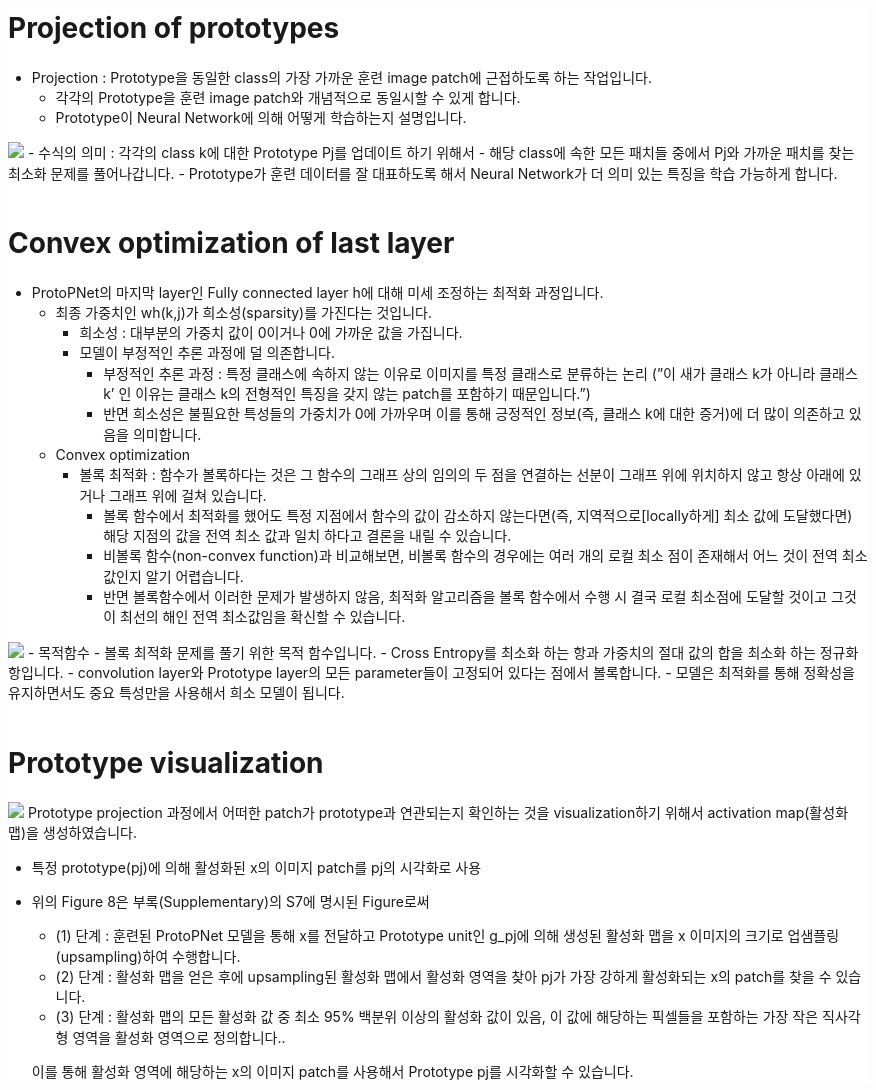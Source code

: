 # Projection of prototypes

- Projection : Prototype을 동일한 class의 가장 가까운 훈련 image patch에 근접하도록 하는 작업입니다.
    - 각각의 Prototype을 훈련 image patch와 개념적으로 동일시할 수 있게 합니다.
    - Prototype이 Neural Network에 의해 어떻게 학습하는지 설명입니다.
<img src="https://sbrblee.github.io/SAILAB-freshmen-study.github.io/imgs/2024-04-05-Prototype_Explanations/Untitled-6.png">
    - 수식의 의미 : 각각의 class k에 대한 Prototype Pj를 업데이트 하기 위해서
        - 해당 class에 속한 모든 패치들 중에서 Pj와 가까운 패치를 찾는 최소화 문제를 풀어나갑니다.
        - Prototype가 훈련 데이터를 잘 대표하도록 해서 Neural Network가 더 의미 있는 특징을 학습 가능하게 합니다.

# Convex optimization of last layer

- ProtoPNet의 마지막 layer인 Fully connected layer h에 대해 미세 조정하는 최적화 과정입니다.
    - 최종 가중치인 wh(k,j)가 희소성(sparsity)를 가진다는 것입니다.
        - 희소성 : 대부분의 가중치 값이 0이거나 0에 가까운 값을 가집니다.
        - 모델이 부정적인 추론 과정에 덜 의존합니다.
            - 부정적인 추론 과정 : 특정 클래스에 속하지 않는 이유로 이미지를 특정 클래스로 분류하는 논리 (”이 새가 클래스 k가 아니라 클래스 k’ 인 이유는 클래스 k의 전형적인 특징을 갖지 않는 patch를 포함하기 때문입니다.”)
            - 반면 희소성은 불필요한 특성들의 가중치가 0에 가까우며 이를 통해 긍정적인 정보(즉, 클래스 k에 대한 증거)에 더 많이 의존하고 있음을 의미합니다.
    - Convex optimization
        - 볼록 최적화 : 함수가 볼록하다는 것은 그 함수의 그래프 상의 임의의 두 점을 연결하는 선분이 그래프 위에 위치하지 않고 항상 아래에 있거나 그래프 위에 걸쳐 있습니다.
            - 볼록 함수에서 최적화를 했어도 특정 지점에서 함수의 값이 감소하지 않는다면(즉, 지역적으로[locally하게] 최소 값에 도달했다면) 해당 지점의 값을 전역 최소 값과 일치 하다고 결론을 내릴 수 있습니다.
            - 비볼록 함수(non-convex function)과 비교해보면, 비볼록 함수의 경우에는 여러 개의 로컬 최소 점이 존재해서 어느 것이 전역 최소 값인지 알기 어렵습니다.
            - 반면 볼록함수에서 이러한 문제가 발생하지 않음, 최적화 알고리즘을 볼록 함수에서 수행 시 결국 로컬 최소점에 도달할 것이고 그것이 최선의 해인 전역 최소값임을 확신할 수 있습니다.
<img src="https://sbrblee.github.io/SAILAB-freshmen-study.github.io/imgs/2024-04-05-Prototype_Explanations/Untitled-7.png">
        - 목적함수
            - 볼록 최적화 문제를 풀기 위한 목적 함수입니다.
                - Cross Entropy를 최소화 하는 항과 가중치의 절대 값의 합을 최소화 하는 정규화 항입니다.
            - convolution layer와 Prototype layer의 모든 parameter들이 고정되어 있다는 점에서 볼록합니다.
            - 모델은 최적화를 통해 정확성을 유지하면서도 중요 특성만을 사용해서 희소 모델이 됩니다.

# Prototype visualization
<img src="https://sbrblee.github.io/SAILAB-freshmen-study.github.io/imgs/2024-04-05-Prototype_Explanations/Untitled-8.png">
Prototype projection 과정에서 어떠한 patch가 prototype과 연관되는지 확인하는 것을 visualization하기 위해서 activation map(활성화 맵)을 생성하였습니다.

- 특정 prototype(pj)에 의해 활성화된 x의 이미지 patch를 pj의 시각화로 사용
- 위의 Figure 8은 부록(Supplementary)의 S7에 명시된 Figure로써
    - (1) 단계 : 훈련된 ProtoPNet 모델을 통해 x를 전달하고 Prototype unit인 g_pj에 의해 생성된 활성화 맵을 x 이미지의 크기로 업샘플링(upsampling)하여 수행합니다.
    - (2) 단계 : 활성화 맵을 얻은 후에 upsampling된 활성화 맵에서 활성화 영역을 찾아 pj가 가장 강하게 활성화되는 x의 patch를 찾을 수 있습니다.
    - (3) 단계 : 활성화 맵의 모든 활성화 값 중 최소 95% 백분위 이상의 활성화 값이 있음, 이 값에 해당하는 픽셀들을 포함하는 가장 작은 직사각형 영역을 활성화 영역으로 정의합니다.. 
    
    이를 통해 활성화 영역에 해당하는 x의 이미지 patch를 사용해서 Prototype pj를 시각화할 수 있습니다.
